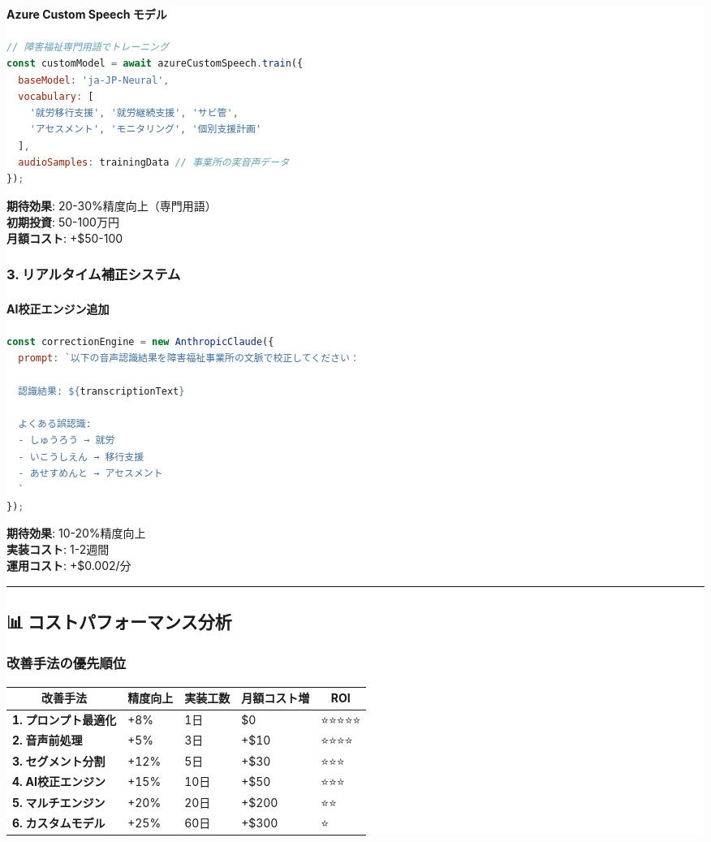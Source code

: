 #### Azure Custom Speech モデル
```javascript
// 障害福祉専門用語でトレーニング
const customModel = await azureCustomSpeech.train({
  baseModel: 'ja-JP-Neural',
  vocabulary: [
    '就労移行支援', '就労継続支援', 'サビ管', 
    'アセスメント', 'モニタリング', '個別支援計画'
  ],
  audioSamples: trainingData // 事業所の実音声データ
});
```

**期待効果**: 20-30%精度向上（専門用語）  
**初期投資**: 50-100万円  
**月額コスト**: +$50-100

### 3. リアルタイム補正システム

#### AI校正エンジン追加
```javascript
const correctionEngine = new AnthropicClaude({
  prompt: `以下の音声認識結果を障害福祉事業所の文脈で校正してください：
  
  認識結果: ${transcriptionText}
  
  よくある誤認識:
  - しゅうろう → 就労
  - いこうしえん → 移行支援  
  - あせすめんと → アセスメント
  `
});
```

**期待効果**: 10-20%精度向上  
**実装コスト**: 1-2週間  
**運用コスト**: +$0.002/分

---

## 📊 コストパフォーマンス分析

### 改善手法の優先順位

| 改善手法 | 精度向上 | 実装工数 | 月額コスト増 | ROI |
|----------|---------|---------|-------------|-----|
| **1. プロンプト最適化** | +8% | 1日 | $0 | ⭐⭐⭐⭐⭐ |
| **2. 音声前処理** | +5% | 3日 | +$10 | ⭐⭐⭐⭐ |
| **3. セグメント分割** | +12% | 5日 | +$30 | ⭐⭐⭐ |
| **4. AI校正エンジン** | +15% | 10日 | +$50 | ⭐⭐⭐ |
| **5. マルチエンジン** | +20% | 20日 | +$200 | ⭐⭐ |
| **6. カスタムモデル** | +25% | 60日 | +$300 | ⭐ |

